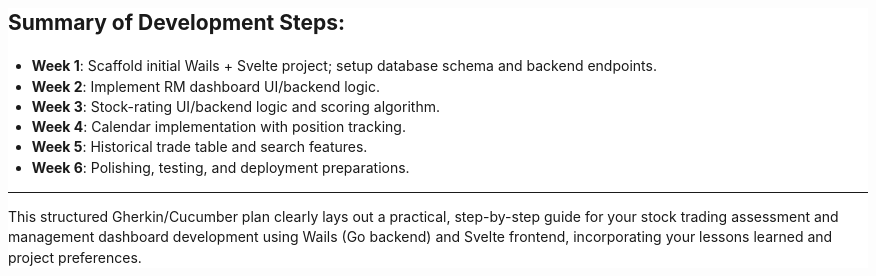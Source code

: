 
## Summary of Development Steps:

- **Week 1**: Scaffold initial Wails + Svelte project; setup database schema and backend endpoints.
- **Week 2**: Implement RM dashboard UI/backend logic.
- **Week 3**: Stock-rating UI/backend logic and scoring algorithm.
- **Week 4**: Calendar implementation with position tracking.
- **Week 5**: Historical trade table and search features.
- **Week 6**: Polishing, testing, and deployment preparations.

---

This structured Gherkin/Cucumber plan clearly lays out a practical, step-by-step guide for your stock trading assessment and management dashboard development using Wails (Go backend) and Svelte frontend, incorporating your lessons learned and project preferences.